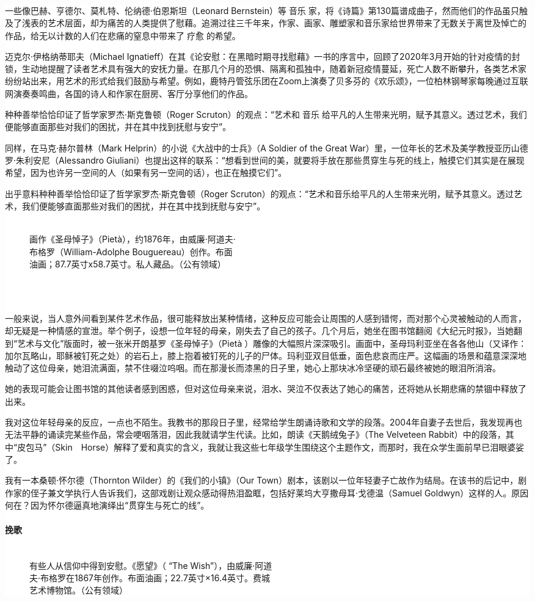   一些像巴赫、亨德尔、莫札特、伦纳德‧伯恩斯坦（Leonard Bernstein）等
  <ok href="https://www.ntdtv.com/gb/音乐.htm">
   音乐
  </ok>
  家，将《诗篇》第130篇谱成曲子，然而他们的作品虽只触及了浅表的艺术层面，却为痛苦的人类提供了慰藉。追溯过往三千年来，作家、画家、雕塑家和音乐家给世界带来了无数关于离世及悼亡的作品，给无以计数的人们在悲痛的窒息中带来了
  <ok href="https://www.ntdtv.com/gb/疗愈.htm">
   疗愈
  </ok>
  的希望。
 </p>
 <p>
  迈克尔‧伊格纳蒂耶夫（Michael Ignatieff）在其《论安慰：在黑暗时期寻找慰藉》一书的序言中，回顾了2020年3月开始的针对疫情的封锁，生动地提醒了读者艺术具有强大的安抚力量。在那几个月的恐惧、隔离和孤独中，随着新冠疫情蔓延，死亡人数不断攀升，各类艺术家纷纷站出来，用艺术的形式给我们鼓励与希望。例如，鹿特丹管弦乐团在Zoom上演奏了贝多芬的《欢乐颂》，一位柏林钢琴家每晚通过互联网演奏奏鸣曲，各国的诗人和作家在厨房、客厅分享他们的作品。
 </p>
 <p>
  种种善举恰恰印证了哲学家罗杰‧斯克鲁顿（Roger Scruton）的观点：“艺术和
  <ok href="https://www.ntdtv.com/gb/音乐.htm">
   音乐
  </ok>
  给平凡的人生带来光明，赋予其意义。透过艺术，我们便能够直面那些对我们的困扰，并在其中找到抚慰与安宁”。
 </p>
 <p>
  同样，在马克‧赫尔普林（Mark Helprin）的小说《大战中的士兵》（A Soldier of the Great War）里，一位年长的艺术及美学教授亚历山德罗‧朱利安尼（Alessandro Giuliani）也提出这样的联系：“想看到世间的美，就要将手放在那些贯穿生与死的线上，触摸它们其实是在展现希望，因为也许另一空间的人（如果有另一空间的话），也正在触摸它们”。
 </p>
 <p>
  出乎意料种种善举恰恰印证了哲学家罗杰‧斯克鲁顿（Roger Scruton）的观点：“艺术和音乐给平凡的人生带来光明，赋予其意义。透过艺术，我们便能够直面那些对我们的困扰，并在其中找到抚慰与安宁”。
 </p>
 <figure class="wp-caption alignnone" id="attachment_103413357" style="width: 338px">
  <img alt="" class="size-full wp-image-103413357" src="https://i.ntdtv.com/assets/uploads/2022/04/2022-04-29_165422.jpg">
   <br/><figcaption class="wp-caption-text">
    画作《圣母悼子》（Pietà），约1876年，由威廉‧阿道夫‧布格罗（William-Adolphe Bouguereau）创作。布面油画；87.7英寸x58.7英寸。私人藏品。（公有领域）
   </figcaption><br/>
  </img>
 </figure><br/>
 <p>
  一般来说，当人意外间看到某件艺术作品，很可能释放出某种情绪，这种反应可能会让周围的人感到错愕，而对那个心灵被触动的人而言，却无疑是一种情感的宣泄。举个例子，设想一位年轻的母亲，刚失去了自己的孩子。几个月后，她坐在图书馆翻阅《大纪元时报》，当她翻到“艺术与文化”版面时，被一张米开朗基罗《圣母悼子》（Pietà ）雕像的大幅照片深深吸引。画面中，圣母玛利亚坐在各各他山（又译作：加尔瓦略山，耶稣被钉死之处）的岩石上，膝上抱着被钉死的儿子的尸体。玛利亚双目低垂，面色悲哀而庄严。这幅画的场景和蕴意深深地触动了这位母亲，她泪流满面，禁不住啜泣呜咽。而在那漫长而漆黑的日子里，她心上那块冰冷坚硬的顽石最终被她的眼泪所消溶。
 </p>
 <p>
  她的表现可能会让图书馆的其他读者感到困惑，但对这位母亲来说，泪水、哭泣不仅表达了她心的痛苦，还将她从长期悲痛的禁锢中释放了出来。
 </p>
 <p>
  我对这位年轻母亲的反应，一点也不陌生。我教书的那段日子里，经常给学生朗诵诗歌和文学的段落。2004年自妻子去世后，我发现再也无法平静的诵读完某些作品，常会哽咽落泪，因此我就请学生代读。比如，朗读《天鹅绒兔子》（The Velveteen Rabbit）中的段落，其中“皮包马”（Skin　Horse）解释了爱和真实的含义，我就让我这些七年级学生围绕这个主题作文，而那时，我在众学生面前早已泪眼婆娑了。
 </p>
 <p>
  我有一本桑顿‧怀尔德（Thornton Wilder）的《我们的小镇》（Our Town）剧本，该剧以一位年轻妻子亡故作为结局。在该书的后记中，剧作家的侄子兼文学执行人告诉我们，这部戏剧让观众感动得热泪盈眶，包括好莱坞大亨撒母耳‧戈德温（Samuel Goldwyn）这样的人。原因何在？因为怀尔德逼真地演绎出“贯穿生与死亡的线”。
 </p>
 <h4>
  挽歌
 </h4>
 <figure class="wp-caption alignnone" id="attachment_103413356" style="width: 399px">
  <img alt="" class="size-full wp-image-103413356" src="https://i.ntdtv.com/assets/uploads/2022/04/2022-04-29_165408.jpg"/>
  <br/><figcaption class="wp-caption-text">
   有些人从信仰中得到安慰。《愿望》（ “The Wish”），由威廉‧阿道夫‧布格罗在1867年创作。布面油画；22.7英寸×16.4英寸。费城艺术博物馆。（公有领域）